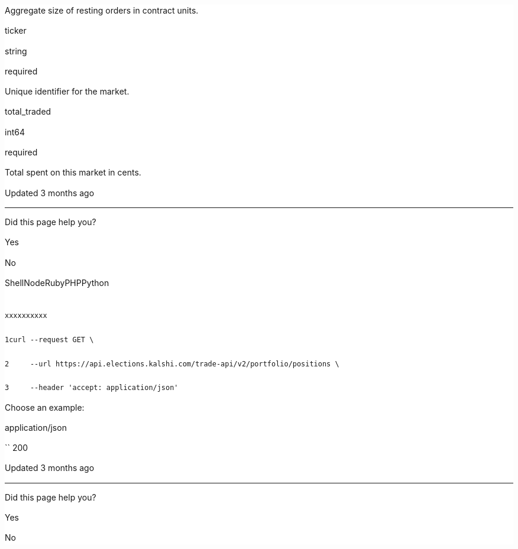 Aggregate size of resting orders in contract units.

ticker

string

required

Unique identifier for the market.

total\_traded

int64

required

Total spent on this market in cents.

Updated 3 months ago

* * *

Did this page help you?

Yes

No

ShellNodeRubyPHPPython

```

xxxxxxxxxx

1curl --request GET \

2     --url https://api.elections.kalshi.com/trade-api/v2/portfolio/positions \

3     --header 'accept: application/json'

```

Choose an example:

application/json

`` 200

Updated 3 months ago

* * *

Did this page help you?

Yes

No